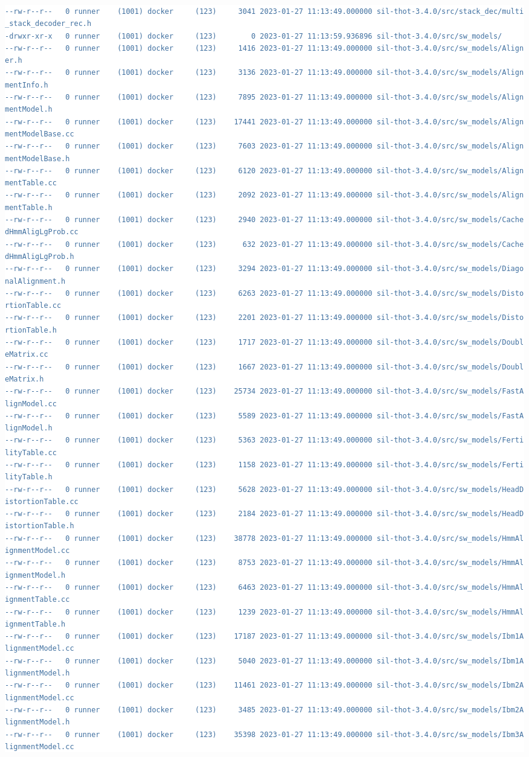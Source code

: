```diff
--rw-r--r--   0 runner    (1001) docker     (123)     3041 2023-01-27 11:13:49.000000 sil-thot-3.4.0/src/stack_dec/multi_stack_decoder_rec.h
-drwxr-xr-x   0 runner    (1001) docker     (123)        0 2023-01-27 11:13:59.936896 sil-thot-3.4.0/src/sw_models/
--rw-r--r--   0 runner    (1001) docker     (123)     1416 2023-01-27 11:13:49.000000 sil-thot-3.4.0/src/sw_models/Aligner.h
--rw-r--r--   0 runner    (1001) docker     (123)     3136 2023-01-27 11:13:49.000000 sil-thot-3.4.0/src/sw_models/AlignmentInfo.h
--rw-r--r--   0 runner    (1001) docker     (123)     7895 2023-01-27 11:13:49.000000 sil-thot-3.4.0/src/sw_models/AlignmentModel.h
--rw-r--r--   0 runner    (1001) docker     (123)    17441 2023-01-27 11:13:49.000000 sil-thot-3.4.0/src/sw_models/AlignmentModelBase.cc
--rw-r--r--   0 runner    (1001) docker     (123)     7603 2023-01-27 11:13:49.000000 sil-thot-3.4.0/src/sw_models/AlignmentModelBase.h
--rw-r--r--   0 runner    (1001) docker     (123)     6120 2023-01-27 11:13:49.000000 sil-thot-3.4.0/src/sw_models/AlignmentTable.cc
--rw-r--r--   0 runner    (1001) docker     (123)     2092 2023-01-27 11:13:49.000000 sil-thot-3.4.0/src/sw_models/AlignmentTable.h
--rw-r--r--   0 runner    (1001) docker     (123)     2940 2023-01-27 11:13:49.000000 sil-thot-3.4.0/src/sw_models/CachedHmmAligLgProb.cc
--rw-r--r--   0 runner    (1001) docker     (123)      632 2023-01-27 11:13:49.000000 sil-thot-3.4.0/src/sw_models/CachedHmmAligLgProb.h
--rw-r--r--   0 runner    (1001) docker     (123)     3294 2023-01-27 11:13:49.000000 sil-thot-3.4.0/src/sw_models/DiagonalAlignment.h
--rw-r--r--   0 runner    (1001) docker     (123)     6263 2023-01-27 11:13:49.000000 sil-thot-3.4.0/src/sw_models/DistortionTable.cc
--rw-r--r--   0 runner    (1001) docker     (123)     2201 2023-01-27 11:13:49.000000 sil-thot-3.4.0/src/sw_models/DistortionTable.h
--rw-r--r--   0 runner    (1001) docker     (123)     1717 2023-01-27 11:13:49.000000 sil-thot-3.4.0/src/sw_models/DoubleMatrix.cc
--rw-r--r--   0 runner    (1001) docker     (123)     1667 2023-01-27 11:13:49.000000 sil-thot-3.4.0/src/sw_models/DoubleMatrix.h
--rw-r--r--   0 runner    (1001) docker     (123)    25734 2023-01-27 11:13:49.000000 sil-thot-3.4.0/src/sw_models/FastAlignModel.cc
--rw-r--r--   0 runner    (1001) docker     (123)     5589 2023-01-27 11:13:49.000000 sil-thot-3.4.0/src/sw_models/FastAlignModel.h
--rw-r--r--   0 runner    (1001) docker     (123)     5363 2023-01-27 11:13:49.000000 sil-thot-3.4.0/src/sw_models/FertilityTable.cc
--rw-r--r--   0 runner    (1001) docker     (123)     1158 2023-01-27 11:13:49.000000 sil-thot-3.4.0/src/sw_models/FertilityTable.h
--rw-r--r--   0 runner    (1001) docker     (123)     5628 2023-01-27 11:13:49.000000 sil-thot-3.4.0/src/sw_models/HeadDistortionTable.cc
--rw-r--r--   0 runner    (1001) docker     (123)     2184 2023-01-27 11:13:49.000000 sil-thot-3.4.0/src/sw_models/HeadDistortionTable.h
--rw-r--r--   0 runner    (1001) docker     (123)    38778 2023-01-27 11:13:49.000000 sil-thot-3.4.0/src/sw_models/HmmAlignmentModel.cc
--rw-r--r--   0 runner    (1001) docker     (123)     8753 2023-01-27 11:13:49.000000 sil-thot-3.4.0/src/sw_models/HmmAlignmentModel.h
--rw-r--r--   0 runner    (1001) docker     (123)     6463 2023-01-27 11:13:49.000000 sil-thot-3.4.0/src/sw_models/HmmAlignmentTable.cc
--rw-r--r--   0 runner    (1001) docker     (123)     1239 2023-01-27 11:13:49.000000 sil-thot-3.4.0/src/sw_models/HmmAlignmentTable.h
--rw-r--r--   0 runner    (1001) docker     (123)    17187 2023-01-27 11:13:49.000000 sil-thot-3.4.0/src/sw_models/Ibm1AlignmentModel.cc
--rw-r--r--   0 runner    (1001) docker     (123)     5040 2023-01-27 11:13:49.000000 sil-thot-3.4.0/src/sw_models/Ibm1AlignmentModel.h
--rw-r--r--   0 runner    (1001) docker     (123)    11461 2023-01-27 11:13:49.000000 sil-thot-3.4.0/src/sw_models/Ibm2AlignmentModel.cc
--rw-r--r--   0 runner    (1001) docker     (123)     3485 2023-01-27 11:13:49.000000 sil-thot-3.4.0/src/sw_models/Ibm2AlignmentModel.h
--rw-r--r--   0 runner    (1001) docker     (123)    35398 2023-01-27 11:13:49.000000 sil-thot-3.4.0/src/sw_models/Ibm3AlignmentModel.cc
```